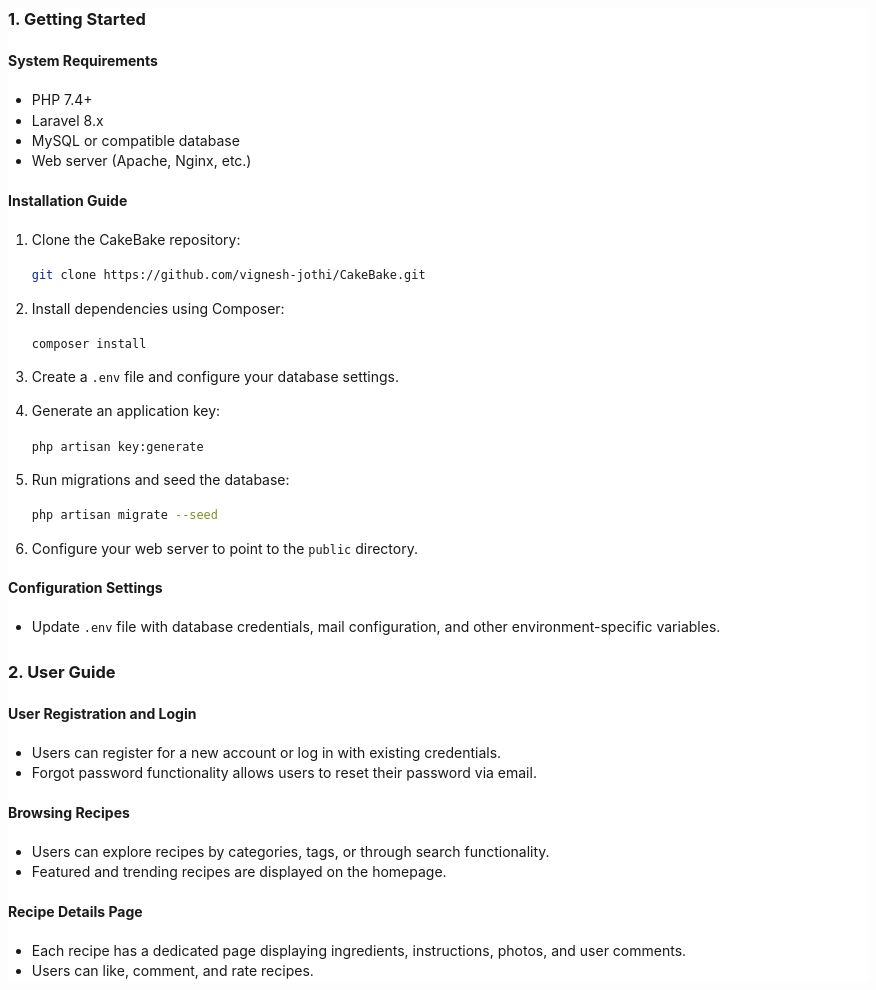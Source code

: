 
### 1. Getting Started

#### System Requirements

- PHP 7.4+
- Laravel 8.x
- MySQL or compatible database
- Web server (Apache, Nginx, etc.)

#### Installation Guide

1. Clone the CakeBake repository:
   ```bash
   git clone https://github.com/vignesh-jothi/CakeBake.git
   ```

2. Install dependencies using Composer:
   ```bash
   composer install
   ```

3. Create a `.env` file and configure your database settings.

4. Generate an application key:
   ```bash
   php artisan key:generate
   ```

5. Run migrations and seed the database:
   ```bash
   php artisan migrate --seed
   ```

6. Configure your web server to point to the `public` directory.

#### Configuration Settings

- Update `.env` file with database credentials, mail configuration, and other environment-specific variables.

### 2. User Guide

#### User Registration and Login

- Users can register for a new account or log in with existing credentials.
- Forgot password functionality allows users to reset their password via email.

#### Browsing Recipes

- Users can explore recipes by categories, tags, or through search functionality.
- Featured and trending recipes are displayed on the homepage.

#### Recipe Details Page

- Each recipe has a dedicated page displaying ingredients, instructions, photos, and user comments.
- Users can like, comment, and rate recipes.
